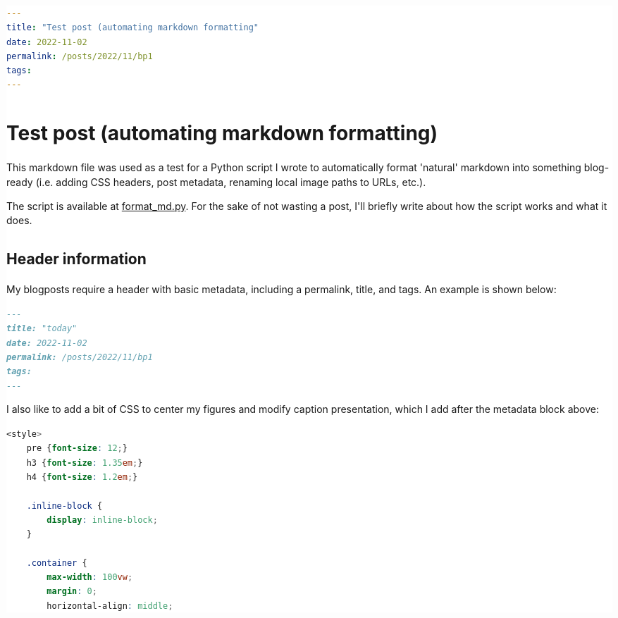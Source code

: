 ```yaml
---
title: "Test post (automating markdown formatting"
date: 2022-11-02
permalink: /posts/2022/11/bp1
tags:
---
```


<style>
    pre {font-size: 12;}
    h3 {font-size: 1.35em;}
    h4 {font-size: 1.2em;}

    .inline-block {
        display: inline-block;
    }

    .container {
        max-width: 100vw; 
        margin: 0;
        horizontal-align: middle;
    }
</style>

# Test post (automating markdown formatting)

This markdown file was used as a test for a Python script I wrote to automatically format 'natural' markdown into something blog-ready (i.e. adding CSS headers, post metadata, renaming local image paths to URLs, etc.). 

The script is available at [format_md.py](https://github.com/haganenoneko/haganenoneko.github.io/blob/7d04e981475e97279554705abc94bd9fc16e1c5e/_posts/format_md.py). For the sake of not wasting a post, I'll briefly write about how the script works and what it does.

## Header information

My blogposts require a header with basic metadata, including a permalink, title, and tags. An example is shown below:

```markdown
---
title: "today"
date: 2022-11-02
permalink: /posts/2022/11/bp1
tags:
---
```

I also like to add a bit of CSS to center my figures and modify caption presentation, which I add after the metadata block above:

```CSS
<style>
    pre {font-size: 12;}
    h3 {font-size: 1.35em;}
    h4 {font-size: 1.2em;}

    .inline-block {
        display: inline-block;
    }

    .container {
        max-width: 100vw; 
        margin: 0;
        horizontal-align: middle;
```